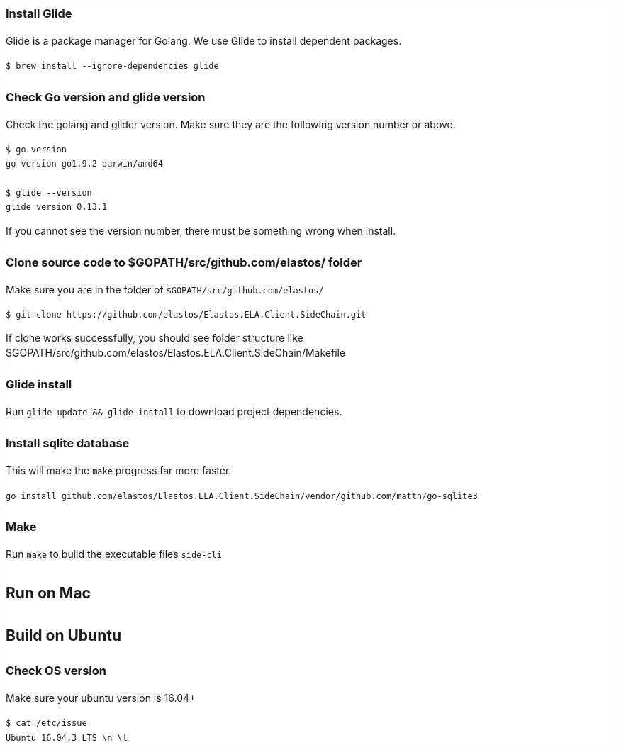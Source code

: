 ### Install Glide

Glide is a package manager for Golang. We use Glide to install dependent packages.

```shell
$ brew install --ignore-dependencies glide
```

### Check Go version and glide version
Check the golang and glider version. Make sure they are the following version number or above.
```shell
$ go version
go version go1.9.2 darwin/amd64

$ glide --version
glide version 0.13.1
```
If you cannot see the version number, there must be something wrong when install.

### Clone source code to $GOPATH/src/github.com/elastos/ folder
Make sure you are in the folder of `$GOPATH/src/github.com/elastos/`
```shell
$ git clone https://github.com/elastos/Elastos.ELA.Client.SideChain.git
```

If clone works successfully, you should see folder structure like $GOPATH/src/github.com/elastos/Elastos.ELA.Client.SideChain/Makefile

### Glide install

Run `glide update && glide install` to download project dependencies.

### Install sqlite database
This will make the `make` progress far more faster.
```shell
go install github.com/elastos/Elastos.ELA.Client.SideChain/vendor/github.com/mattn/go-sqlite3
```

### Make

Run `make` to build the executable files `side-cli`

## Run on Mac
## Build on Ubuntu

### Check OS version
Make sure your ubuntu version is 16.04+
```shell
$ cat /etc/issue
Ubuntu 16.04.3 LTS \n \l
```
